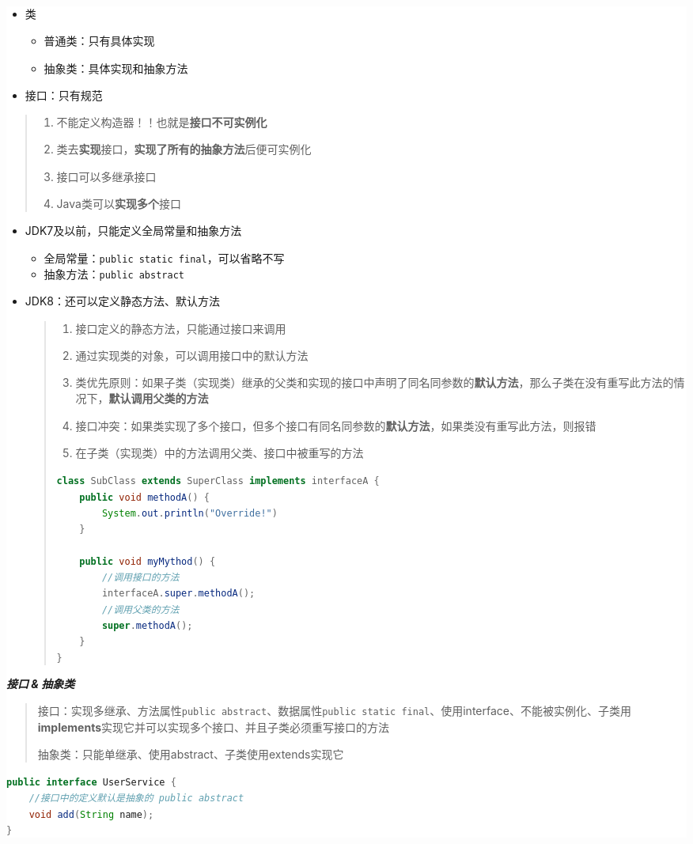 + 类

  - 普通类：只有具体实现

  - 抽象类：具体实现和抽象方法

+ 接口：只有规范

> 1. 不能定义构造器！！也就是**接口不可实例化**
>
> 2. 类去**实现**接口，**实现了所有的抽象方法**后便可实例化
> 3. 接口可以多继承接口
> 4. Java类可以**实现多个**接口

+ JDK7及以前，只能定义全局常量和抽象方法

  - 全局常量：``public static final``，可以省略不写
  - 抽象方法：``public abstract``

+ JDK8：还可以定义静态方法、默认方法

  > 1. 接口定义的静态方法，只能通过接口来调用
  >
  > 2. 通过实现类的对象，可以调用接口中的默认方法
  >
  > 3. 类优先原则：如果子类（实现类）继承的父类和实现的接口中声明了同名同参数的**默认方法**，那么子类在没有重写此方法的情况下，**默认调用父类的方法**
  > 4. 接口冲突：如果类实现了多个接口，但多个接口有同名同参数的**默认方法**，如果类没有重写此方法，则报错
  > 5. 在子类（实现类）中的方法调用父类、接口中被重写的方法
  >
  > ```java
  > class SubClass extends SuperClass implements interfaceA {
  >     public void methodA() {
  >         System.out.println("Override!")
  >     }
  >     
  >     public void myMythod() {
  >         //调用接口的方法
  >         interfaceA.super.methodA();
  >         //调用父类的方法
  >         super.methodA();
  >     }
  > }
  > ```
  >
  > 

***接口 & 抽象类***

> 接口：实现多继承、方法属性``public abstract``、数据属性``public static final``、使用interface、不能被实例化、子类用**implements**实现它并可以实现多个接口、并且子类必须重写接口的方法
>
> 抽象类：只能单继承、使用abstract、子类使用extends实现它

```java
public interface UserService {
    //接口中的定义默认是抽象的 public abstract
    void add(String name);
}
```
